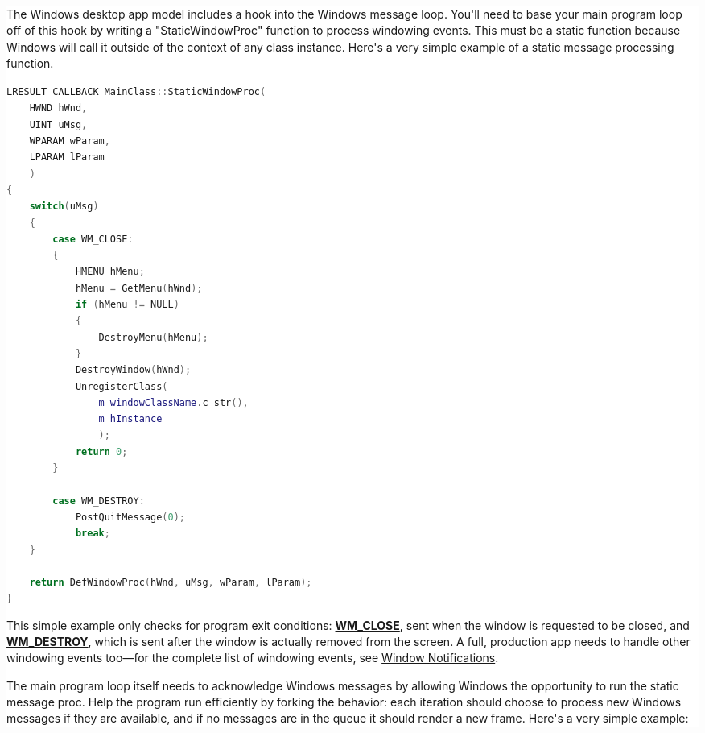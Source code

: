 

The Windows desktop app model includes a hook into the Windows message loop. You'll need to base your main program loop off of this hook by writing a "StaticWindowProc" function to process windowing events. This must be a static function because Windows will call it outside of the context of any class instance. Here's a very simple example of a static message processing function.


```C++
LRESULT CALLBACK MainClass::StaticWindowProc(
    HWND hWnd,
    UINT uMsg,
    WPARAM wParam,
    LPARAM lParam
    )
{
    switch(uMsg)
    {
        case WM_CLOSE:
        {
            HMENU hMenu;
            hMenu = GetMenu(hWnd);
            if (hMenu != NULL)
            {
                DestroyMenu(hMenu);
            }
            DestroyWindow(hWnd);
            UnregisterClass(
                m_windowClassName.c_str(),
                m_hInstance
                );
            return 0;
        }

        case WM_DESTROY:
            PostQuitMessage(0);
            break;
    }
    
    return DefWindowProc(hWnd, uMsg, wParam, lParam);
}
```



This simple example only checks for program exit conditions: [**WM\_CLOSE**](/windows/desktop/winmsg/wm-close), sent when the window is requested to be closed, and [**WM\_DESTROY**](/windows/desktop/winmsg/wm-destroy), which is sent after the window is actually removed from the screen. A full, production app needs to handle other windowing events too—for the complete list of windowing events, see [Window Notifications](/windows/desktop/winmsg/window-notifications).

The main program loop itself needs to acknowledge Windows messages by allowing Windows the opportunity to run the static message proc. Help the program run efficiently by forking the behavior: each iteration should choose to process new Windows messages if they are available, and if no messages are in the queue it should render a new frame. Here's a very simple example:
